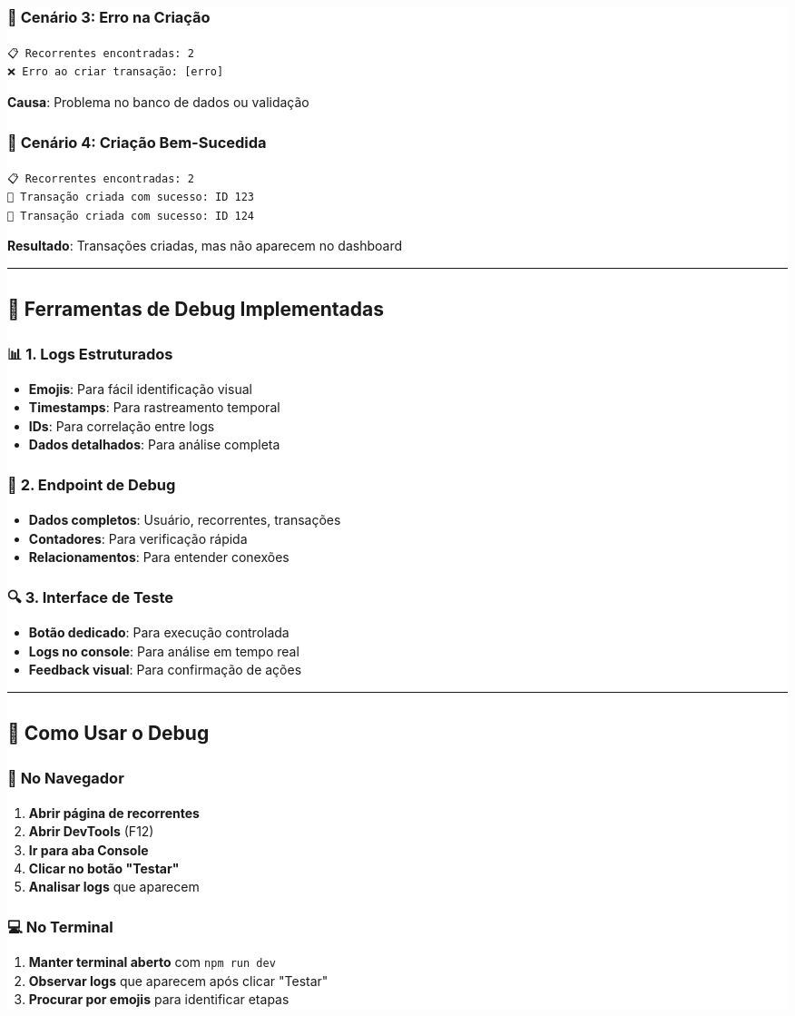 ### 🎯 **Cenário 3: Erro na Criação**
```
📋 Recorrentes encontradas: 2
❌ Erro ao criar transação: [erro]
```
**Causa**: Problema no banco de dados ou validação

### 🚀 **Cenário 4: Criação Bem-Sucedida**
```
📋 Recorrentes encontradas: 2
🎉 Transação criada com sucesso: ID 123
🎉 Transação criada com sucesso: ID 124
```
**Resultado**: Transações criadas, mas não aparecem no dashboard

---

## 🔧 **Ferramentas de Debug Implementadas**

### 📊 **1. Logs Estruturados**
- **Emojis**: Para fácil identificação visual
- **Timestamps**: Para rastreamento temporal
- **IDs**: Para correlação entre logs
- **Dados detalhados**: Para análise completa

### 🎯 **2. Endpoint de Debug**
- **Dados completos**: Usuário, recorrentes, transações
- **Contadores**: Para verificação rápida
- **Relacionamentos**: Para entender conexões

### 🔍 **3. Interface de Teste**
- **Botão dedicado**: Para execução controlada
- **Logs no console**: Para análise em tempo real
- **Feedback visual**: Para confirmação de ações

---

## 🚀 **Como Usar o Debug**

### 📱 **No Navegador**
1. **Abrir página de recorrentes**
2. **Abrir DevTools** (F12)
3. **Ir para aba Console**
4. **Clicar no botão "Testar"**
5. **Analisar logs** que aparecem

### 💻 **No Terminal**
1. **Manter terminal aberto** com `npm run dev`
2. **Observar logs** que aparecem após clicar "Testar"
3. **Procurar por emojis** para identificar etapas
